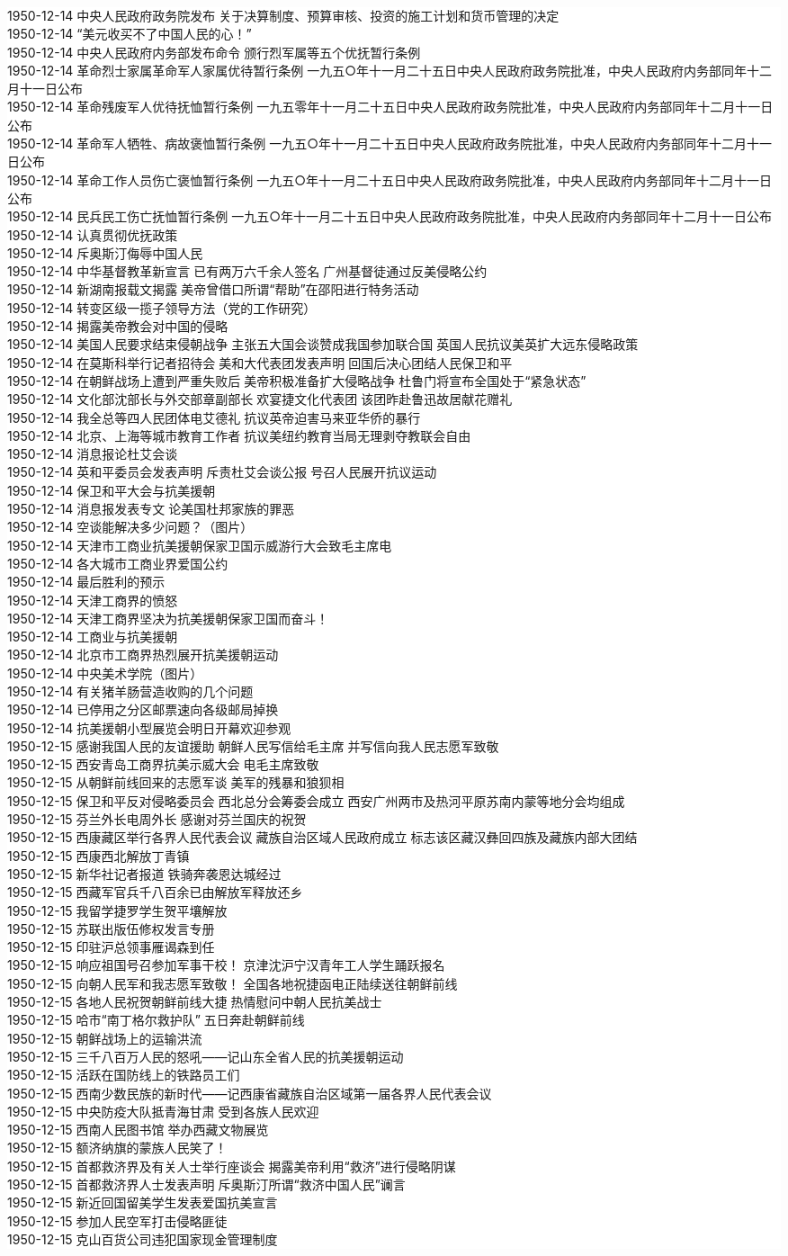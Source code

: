 1950-12-14 中央人民政府政务院发布  关于决算制度、预算审核、投资的施工计划和货币管理的决定  
1950-12-14 “美元收买不了中国人民的心！”  
1950-12-14 中央人民政府内务部发布命令  颁行烈军属等五个优抚暂行条例  
1950-12-14 革命烈士家属革命军人家属优待暂行条例  一九五○年十一月二十五日中央人民政府政务院批准，中央人民政府内务部同年十二月十一日公布  
1950-12-14 革命残废军人优待抚恤暂行条例  一九五零年十一月二十五日中央人民政府政务院批准，中央人民政府内务部同年十二月十一日公布  
1950-12-14 革命军人牺牲、病故褒恤暂行条例  一九五○年十一月二十五日中央人民政府政务院批准，中央人民政府内务部同年十二月十一日公布  
1950-12-14 革命工作人员伤亡褒恤暂行条例  一九五○年十一月二十五日中央人民政府政务院批准，中央人民政府内务部同年十二月十一日公布  
1950-12-14 民兵民工伤亡抚恤暂行条例  一九五○年十一月二十五日中央人民政府政务院批准，中央人民政府内务部同年十二月十一日公布  
1950-12-14 认真贯彻优抚政策  
1950-12-14 斥奥斯汀侮辱中国人民  
1950-12-14 中华基督教革新宣言  已有两万六千余人签名  广州基督徒通过反美侵略公约  
1950-12-14 新湖南报载文揭露  美帝曾借口所谓“帮助”在邵阳进行特务活动  
1950-12-14 转变区级一揽子领导方法（党的工作研究）  
1950-12-14 揭露美帝教会对中国的侵略  
1950-12-14 美国人民要求结束侵朝战争  主张五大国会谈赞成我国参加联合国  英国人民抗议美英扩大远东侵略政策  
1950-12-14 在莫斯科举行记者招待会  美和大代表团发表声明  回国后决心团结人民保卫和平  
1950-12-14 在朝鲜战场上遭到严重失败后  美帝积极准备扩大侵略战争  杜鲁门将宣布全国处于“紧急状态”  
1950-12-14 文化部沈部长与外交部章副部长  欢宴捷文化代表团  该团昨赴鲁迅故居献花赠礼  
1950-12-14 我全总等四人民团体电艾德礼  抗议英帝迫害马来亚华侨的暴行  
1950-12-14 北京、上海等城市教育工作者  抗议美纽约教育当局无理剥夺教联会自由  
1950-12-14 消息报论杜艾会谈  
1950-12-14 英和平委员会发表声明  斥责杜艾会谈公报  号召人民展开抗议运动  
1950-12-14 保卫和平大会与抗美援朝  
1950-12-14 消息报发表专文  论美国杜邦家族的罪恶  
1950-12-14 空谈能解决多少问题？（图片）  
1950-12-14 天津市工商业抗美援朝保家卫国示威游行大会致毛主席电  
1950-12-14 各大城市工商业界爱国公约  
1950-12-14 最后胜利的预示  
1950-12-14 天津工商界的愤怒  
1950-12-14 天津工商界坚决为抗美援朝保家卫国而奋斗！  
1950-12-14 工商业与抗美援朝  
1950-12-14 北京市工商界热烈展开抗美援朝运动  
1950-12-14 中央美术学院（图片）  
1950-12-14 有关猪羊肠营造收购的几个问题  
1950-12-14 已停用之分区邮票速向各级邮局掉换  
1950-12-14 抗美援朝小型展览会明日开幕欢迎参观  
1950-12-15 感谢我国人民的友谊援助  朝鲜人民写信给毛主席  并写信向我人民志愿军致敬  
1950-12-15 西安青岛工商界抗美示威大会  电毛主席致敬  
1950-12-15 从朝鲜前线回来的志愿军谈  美军的残暴和狼狈相  
1950-12-15 保卫和平反对侵略委员会  西北总分会筹委会成立  西安广州两市及热河平原苏南内蒙等地分会均组成  
1950-12-15 芬兰外长电周外长  感谢对芬兰国庆的祝贺  
1950-12-15 西康藏区举行各界人民代表会议  藏族自治区域人民政府成立  标志该区藏汉彝回四族及藏族内部大团结  
1950-12-15 西康西北解放丁青镇  
1950-12-15 新华社记者报道  铁骑奔袭恩达城经过  
1950-12-15 西藏军官兵千八百余已由解放军释放还乡  
1950-12-15 我留学捷罗学生贺平壤解放  
1950-12-15 苏联出版伍修权发言专册  
1950-12-15 印驻沪总领事雁谒森到任  
1950-12-15 响应祖国号召参加军事干校！ 京津沈沪宁汉青年工人学生踊跃报名  
1950-12-15 向朝人民军和我志愿军致敬！ 全国各地祝捷函电正陆续送往朝鲜前线  
1950-12-15 各地人民祝贺朝鲜前线大捷  热情慰问中朝人民抗美战士  
1950-12-15 哈市“南丁格尔救护队”  五日奔赴朝鲜前线  
1950-12-15 朝鲜战场上的运输洪流  
1950-12-15 三千八百万人民的怒吼——记山东全省人民的抗美援朝运动  
1950-12-15 活跃在国防线上的铁路员工们  
1950-12-15 西南少数民族的新时代——记西康省藏族自治区域第一届各界人民代表会议  
1950-12-15 中央防疫大队抵青海甘肃  受到各族人民欢迎  
1950-12-15 西南人民图书馆  举办西藏文物展览  
1950-12-15 额济纳旗的蒙族人民笑了！  
1950-12-15 首都救济界及有关人士举行座谈会  揭露美帝利用“救济”进行侵略阴谋  
1950-12-15 首都救济界人士发表声明  斥奥斯汀所谓“救济中国人民”谰言  
1950-12-15 新近回国留美学生发表爱国抗美宣言  
1950-12-15 参加人民空军打击侵略匪徒  
1950-12-15 克山百货公司违犯国家现金管理制度  